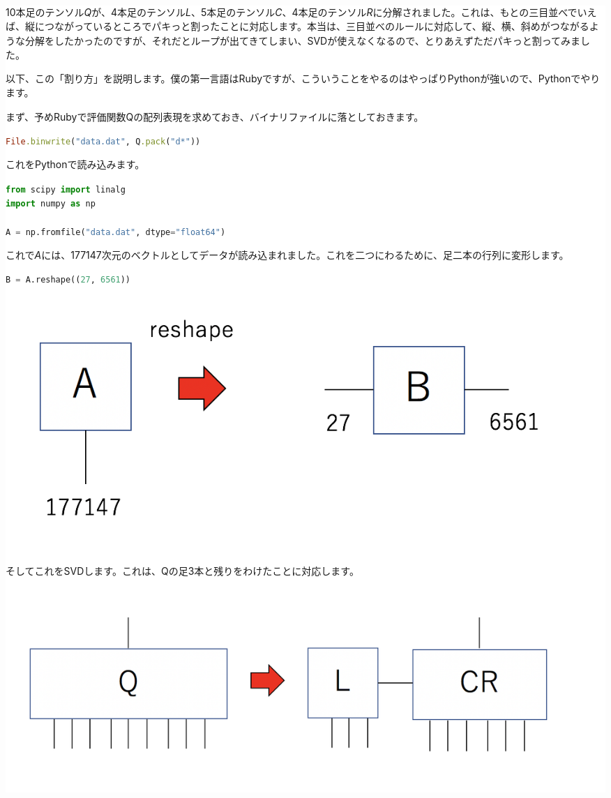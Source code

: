 
10本足のテンソル$Q$が、4本足のテンソル$L$、5本足のテンソル$C$、4本足のテンソル$R$に分解されました。これは、もとの三目並べでいえば、縦につながっているところでパキっと割ったことに対応します。本当は、三目並べのルールに対応して、縦、横、斜めがつながるような分解をしたかったのですが、それだとループが出てきてしまい、SVDが使えなくなるので、とりあえずただパキっと割ってみました。

以下、この「割り方」を説明します。僕の第一言語はRubyですが、こういうことをやるのはやっぱりPythonが強いので、Pythonでやります。

まず、予めRubyで評価関数Qの配列表現を求めておき、バイナリファイルに落としておきます。

```rb
File.binwrite("data.dat", Q.pack("d*"))
```

これをPythonで読み込みます。

```py
from scipy import linalg
import numpy as np

A = np.fromfile("data.dat", dtype="float64")
```

これで$A$には、177147次元のベクトルとしてデータが読み込まれました。これを二つにわるために、足二本の行列に変形します。

```py
B = A.reshape((27, 6561))
```

![qfig/qfig11.png](qfig/qfig11.png)

そしてこれをSVDします。これは、Qの足3本と残りをわけたことに対応します。

![qfig/qfig12.png](qfig/qfig12.png)
